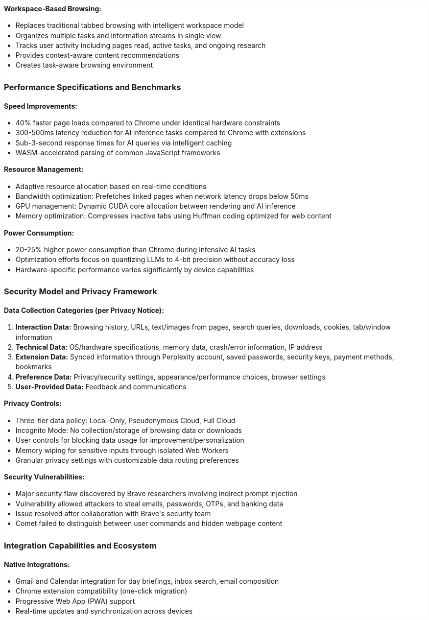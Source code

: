 **Workspace-Based Browsing:**
- Replaces traditional tabbed browsing with intelligent workspace model
- Organizes multiple tasks and information streams in single view
- Tracks user activity including pages read, active tasks, and ongoing research
- Provides context-aware content recommendations
- Creates task-aware browsing environment

### Performance Specifications and Benchmarks

**Speed Improvements:**
- 40% faster page loads compared to Chrome under identical hardware constraints
- 300-500ms latency reduction for AI inference tasks compared to Chrome with extensions
- Sub-3-second response times for AI queries via intelligent caching
- WASM-accelerated parsing of common JavaScript frameworks

**Resource Management:**
- Adaptive resource allocation based on real-time conditions
- Bandwidth optimization: Prefetches linked pages when network latency drops below 50ms
- GPU management: Dynamic CUDA core allocation between rendering and AI inference
- Memory optimization: Compresses inactive tabs using Huffman coding optimized for web content

**Power Consumption:**
- 20-25% higher power consumption than Chrome during intensive AI tasks
- Optimization efforts focus on quantizing LLMs to 4-bit precision without accuracy loss
- Hardware-specific performance varies significantly by device capabilities

### Security Model and Privacy Framework

**Data Collection Categories (per Privacy Notice):**
1. **Interaction Data:** Browsing history, URLs, text/images from pages, search queries, downloads, cookies, tab/window information
2. **Technical Data:** OS/hardware specifications, memory data, crash/error information, IP address
3. **Extension Data:** Synced information through Perplexity account, saved passwords, security keys, payment methods, bookmarks
4. **Preference Data:** Privacy/security settings, appearance/performance choices, browser settings
5. **User-Provided Data:** Feedback and communications

**Privacy Controls:**
- Three-tier data policy: Local-Only, Pseudonymous Cloud, Full Cloud
- Incognito Mode: No collection/storage of browsing data or downloads
- User controls for blocking data usage for improvement/personalization
- Memory wiping for sensitive inputs through isolated Web Workers
- Granular privacy settings with customizable data routing preferences

**Security Vulnerabilities:**
- Major security flaw discovered by Brave researchers involving indirect prompt injection
- Vulnerability allowed attackers to steal emails, passwords, OTPs, and banking data
- Issue resolved after collaboration with Brave's security team
- Comet failed to distinguish between user commands and hidden webpage content

### Integration Capabilities and Ecosystem

**Native Integrations:**
- Gmail and Calendar integration for day briefings, inbox search, email composition
- Chrome extension compatibility (one-click migration)
- Progressive Web App (PWA) support
- Real-time updates and synchronization across devices
